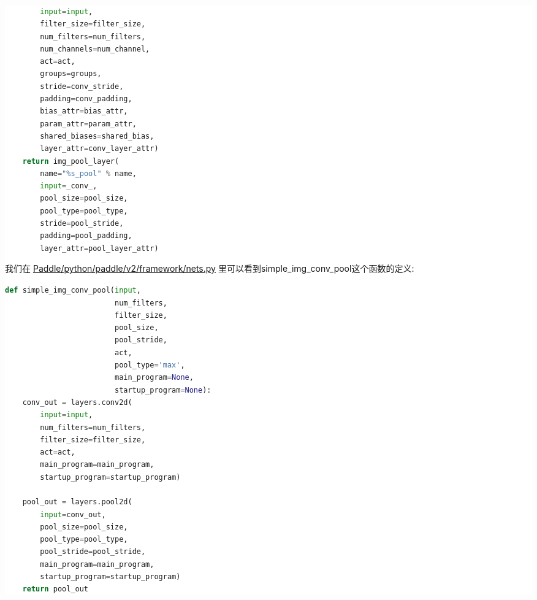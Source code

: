 ```python
        input=input,
        filter_size=filter_size,
        num_filters=num_filters,
        num_channels=num_channel,
        act=act,
        groups=groups,
        stride=conv_stride,
        padding=conv_padding,
        bias_attr=bias_attr,
        param_attr=param_attr,
        shared_biases=shared_bias,
        layer_attr=conv_layer_attr)
    return img_pool_layer(
        name="%s_pool" % name,
        input=_conv_,
        pool_size=pool_size,
        pool_type=pool_type,
        stride=pool_stride,
        padding=pool_padding,
        layer_attr=pool_layer_attr)
```

我们在 [Paddle/python/paddle/v2/framework/nets.py](https://github.com/PaddlePaddle/Paddle/blob/develop/python/paddle/v2/framework/nets.py) 里可以看到simple_img_conv_pool这个函数的定义: 

```python
def simple_img_conv_pool(input,
                         num_filters,
                         filter_size,
                         pool_size,
                         pool_stride,
                         act,
                         pool_type='max',
                         main_program=None,
                         startup_program=None):
    conv_out = layers.conv2d(
        input=input,
        num_filters=num_filters,
        filter_size=filter_size,
        act=act,
        main_program=main_program,
        startup_program=startup_program)

    pool_out = layers.pool2d(
        input=conv_out,
        pool_size=pool_size,
        pool_type=pool_type,
        pool_stride=pool_stride,
        main_program=main_program,
        startup_program=startup_program)
    return pool_out
```
